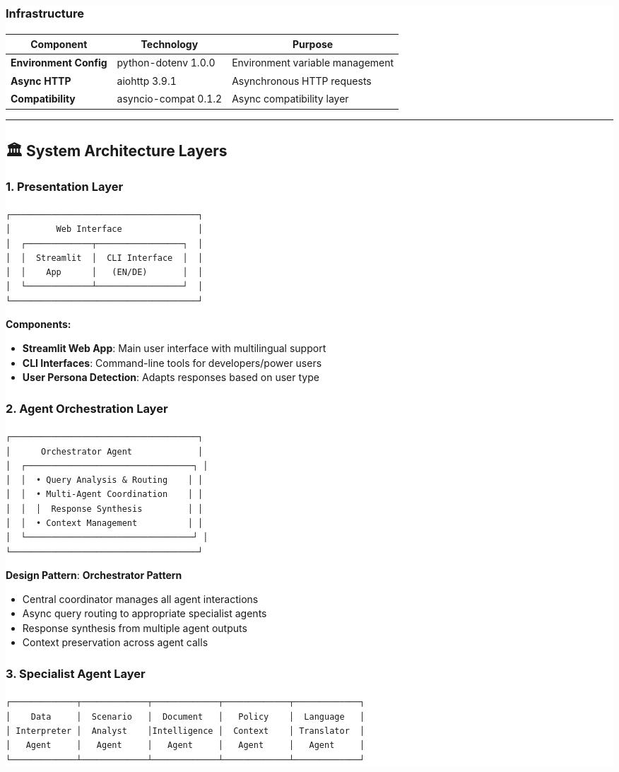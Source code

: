 ### **Infrastructure**
| Component | Technology | Purpose |
|-----------|------------|---------|
| **Environment Config** | python-dotenv 1.0.0 | Environment variable management |
| **Async HTTP** | aiohttp 3.9.1 | Asynchronous HTTP requests |
| **Compatibility** | asyncio-compat 0.1.2 | Async compatibility layer |

---

## 🏛️ System Architecture Layers

### **1. Presentation Layer**
```
┌─────────────────────────────────────┐
│         Web Interface               │
│  ┌─────────────┬─────────────────┐  │
│  │  Streamlit  │  CLI Interface  │  │
│  │    App      │   (EN/DE)       │  │
│  └─────────────┴─────────────────┘  │
└─────────────────────────────────────┘
```

**Components:**
- **Streamlit Web App**: Main user interface with multilingual support
- **CLI Interfaces**: Command-line tools for developers/power users
- **User Persona Detection**: Adapts responses based on user type

### **2. Agent Orchestration Layer**
```
┌─────────────────────────────────────┐
│      Orchestrator Agent             │
│  ┌─────────────────────────────────┐ │
│  │  • Query Analysis & Routing    │ │
│  │  • Multi-Agent Coordination    │ │
│  │  │  Response Synthesis         │ │
│  │  • Context Management          │ │
│  └─────────────────────────────────┘ │
└─────────────────────────────────────┘
```

**Design Pattern**: **Orchestrator Pattern**
- Central coordinator manages all agent interactions
- Async query routing to appropriate specialist agents
- Response synthesis from multiple agent outputs
- Context preservation across agent calls

### **3. Specialist Agent Layer**
```
┌─────────────┬─────────────┬─────────────┬─────────────┬─────────────┐
│    Data     │  Scenario   │  Document   │   Policy    │  Language   │
│ Interpreter │  Analyst    │Intelligence │  Context    │ Translator  │
│   Agent     │   Agent     │   Agent     │   Agent     │   Agent     │
└─────────────┴─────────────┴─────────────┴─────────────┴─────────────┘
```
